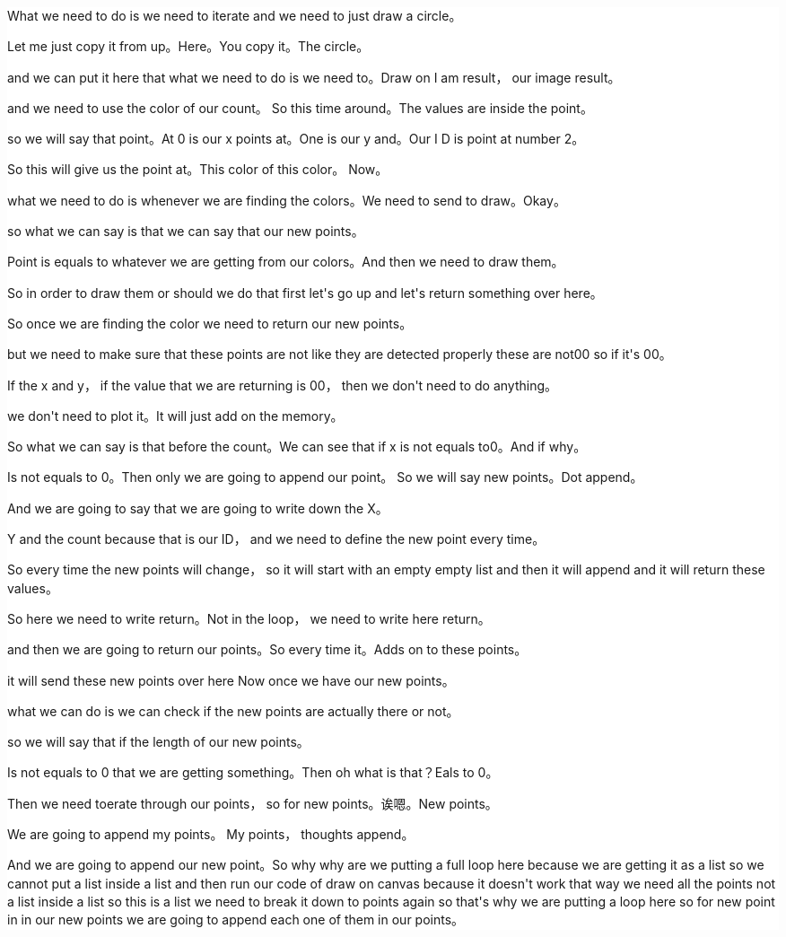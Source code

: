 What we need to do is we need to iterate and we need to just draw a circle。

 Let me just copy it from up。Here。You copy it。The circle。

 and we can put it here that what we need to do is we need to。Draw on I am result， our image result。

 and we need to use the color of our count。 So this time around。The values are inside the point。

 so we will say that point。At 0 is our x points at。One is our y and。Our I D is point at number 2。

So this will give us the point at。This color of this color。 Now。

 what we need to do is whenever we are finding the colors。We need to send to draw。Okay。

 so what we can say is that we can say that our new points。

Point is equals to whatever we are getting from our colors。And then we need to draw them。

So in order to draw them or should we do that first let's go up and let's return something over here。

 So once we are finding the color we need to return our new points。

 but we need to make sure that these points are not like they are detected properly these are not00 so if it's 00。

If the x and y， if the value that we are returning is 00， then we don't need to do anything。

 we don't need to plot it。It will just add on the memory。

 So what we can say is that before the count。We can see that if x is not equals to0。And if why。

Is not equals to 0。Then only we are going to append our point。 So we will say new points。Dot append。

And we are going to say that we are going to write down the X。

 Y and the count because that is our ID， and we need to define the new point every time。

So every time the new points will change， so it will start with an empty empty list and then it will append and it will return these values。

 So here we need to write return。Not in the loop， we need to write here return。

 and then we are going to return our points。So every time it。Adds on to these points。

 it will send these new points over here Now once we have our new points。

 what we can do is we can check if the new points are actually there or not。

 so we will say that if the length of our new points。

Is not equals to 0 that we are getting something。Then oh what is that？Eals to 0。

Then we need toerate through our points， so for new points。诶嗯。New points。

We are going to append my points。 My points， thoughts append。

And we are going to append our new point。So why why are we putting a full loop here because we are getting it as a list so we cannot put a list inside a list and then run our code of draw on canvas because it doesn't work that way we need all the points not a list inside a list so this is a list we need to break it down to points again so that's why we are putting a loop here so for new point in in our new points we are going to append each one of them in our points。
